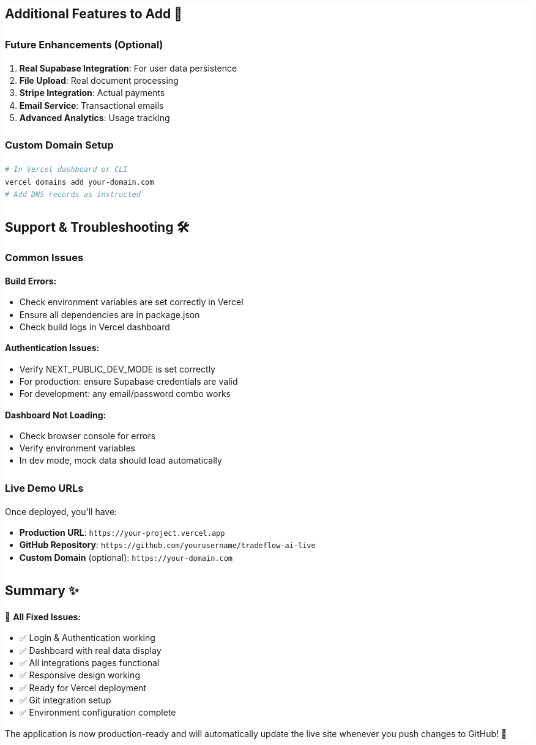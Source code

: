 ## Additional Features to Add 🚀

### Future Enhancements (Optional)
1. **Real Supabase Integration**: For user data persistence
2. **File Upload**: Real document processing
3. **Stripe Integration**: Actual payments
4. **Email Service**: Transactional emails
5. **Advanced Analytics**: Usage tracking

### Custom Domain Setup
```bash
# In Vercel dashboard or CLI
vercel domains add your-domain.com
# Add DNS records as instructed
```

## Support & Troubleshooting 🛠️

### Common Issues

**Build Errors:**
- Check environment variables are set correctly in Vercel
- Ensure all dependencies are in package.json
- Check build logs in Vercel dashboard

**Authentication Issues:**
- Verify NEXT_PUBLIC_DEV_MODE is set correctly
- For production: ensure Supabase credentials are valid
- For development: any email/password combo works

**Dashboard Not Loading:**
- Check browser console for errors
- Verify environment variables
- In dev mode, mock data should load automatically

### Live Demo URLs

Once deployed, you'll have:
- **Production URL**: `https://your-project.vercel.app`
- **GitHub Repository**: `https://github.com/yourusername/tradeflow-ai-live`
- **Custom Domain** (optional): `https://your-domain.com`

## Summary ✨

🎉 **All Fixed Issues:**
- ✅ Login & Authentication working
- ✅ Dashboard with real data display  
- ✅ All integrations pages functional
- ✅ Responsive design working
- ✅ Ready for Vercel deployment
- ✅ Git integration setup
- ✅ Environment configuration complete

The application is now production-ready and will automatically update the live site whenever you push changes to GitHub! 🚀